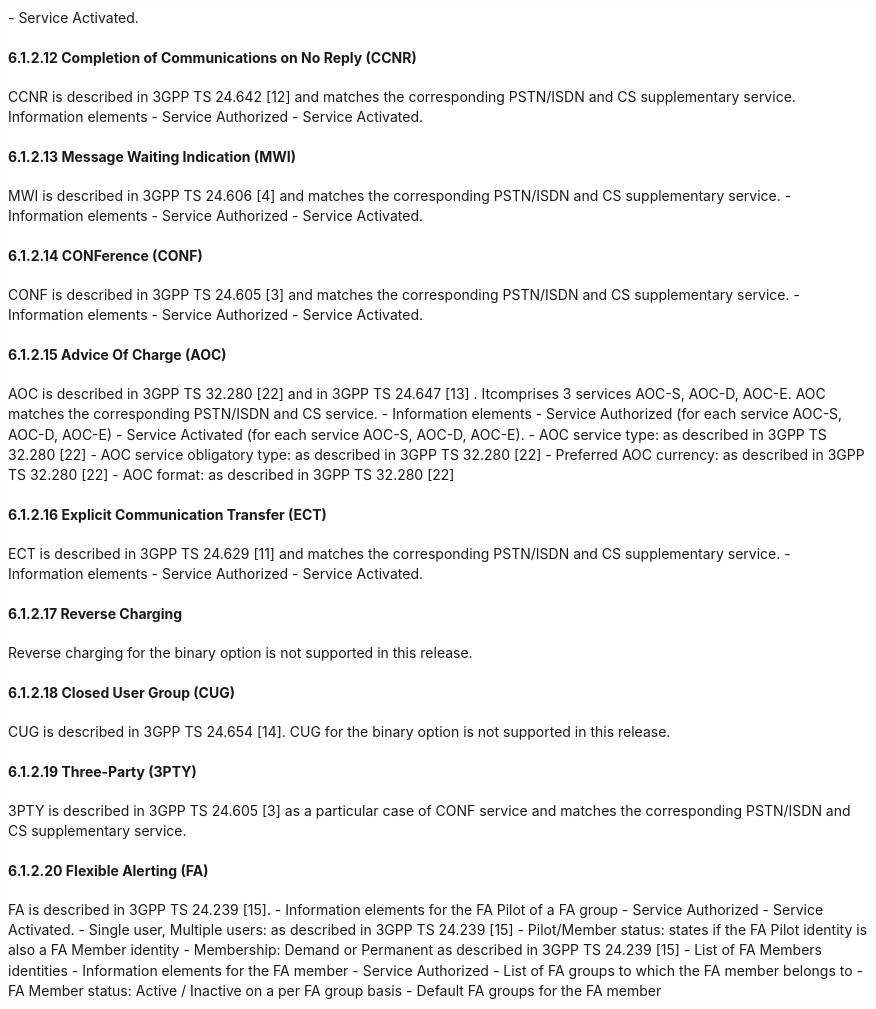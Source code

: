 \- Service Activated.
#### 6.1.2.12 Completion of Communications on No Reply (CCNR)
CCNR is described in 3GPP TS 24.642 [12] and matches the corresponding
PSTN/ISDN and CS supplementary service.
Information elements
\- Service Authorized
\- Service Activated.
#### 6.1.2.13 Message Waiting Indication (MWI)
MWI is described in 3GPP TS 24.606 [4] and matches the corresponding PSTN/ISDN
and CS supplementary service.
\- Information elements
\- Service Authorized
\- Service Activated.
#### 6.1.2.14 CONFerence (CONF)
CONF is described in 3GPP TS 24.605 [3] and matches the corresponding
PSTN/ISDN and CS supplementary service.
\- Information elements
\- Service Authorized
\- Service Activated.
#### 6.1.2.15 Advice Of Charge (AOC)
AOC is described in 3GPP TS 32.280 [22] and in 3GPP TS 24.647 [13] .
Itcomprises 3 services AOC-S, AOC-D, AOC-E.
AOC matches the corresponding PSTN/ISDN and CS service.
\- Information elements
\- Service Authorized (for each service AOC-S, AOC-D, AOC-E)
\- Service Activated (for each service AOC-S, AOC-D, AOC-E).
\- AOC service type: as described in 3GPP TS 32.280 [22]
\- AOC service obligatory type: as described in 3GPP TS 32.280 [22]
\- Preferred AOC currency: as described in 3GPP TS 32.280 [22]
\- AOC format: as described in 3GPP TS 32.280 [22]
#### 6.1.2.16 Explicit Communication Transfer (ECT)
ECT is described in 3GPP TS 24.629 [11] and matches the corresponding
PSTN/ISDN and CS supplementary service.
\- Information elements
\- Service Authorized
\- Service Activated.
#### 6.1.2.17 Reverse Charging
Reverse charging for the binary option is not supported in this release.
#### 6.1.2.18 Closed User Group (CUG)
CUG is described in 3GPP TS 24.654 [14].
CUG for the binary option is not supported in this release.
#### 6.1.2.19 Three-Party (3PTY)
3PTY is described in 3GPP TS 24.605 [3] as a particular case of CONF service
and matches the corresponding PSTN/ISDN and CS supplementary service.
#### 6.1.2.20 Flexible Alerting (FA)
FA is described in 3GPP TS 24.239 [15].
\- Information elements for the FA Pilot of a FA group
\- Service Authorized
\- Service Activated.
\- Single user, Multiple users: as described in 3GPP TS 24.239 [15]
\- Pilot/Member status: states if the FA Pilot identity is also a FA Member
identity
\- Membership: Demand or Permanent as described in 3GPP TS 24.239 [15]
\- List of FA Members identities
\- Information elements for the FA member
\- Service Authorized
\- List of FA groups to which the FA member belongs to
\- FA Member status: Active / Inactive on a per FA group basis
\- Default FA groups for the FA member